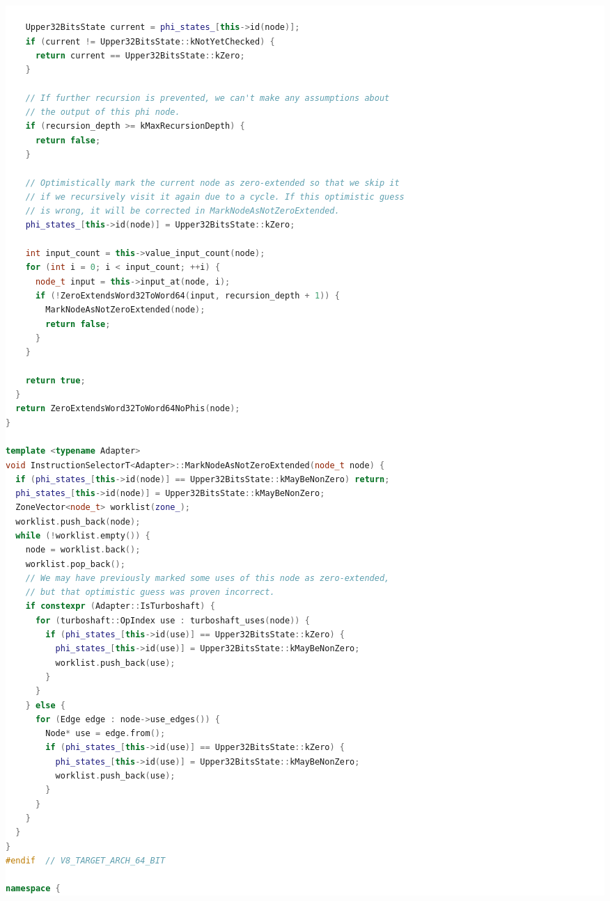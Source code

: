 ```cpp

    Upper32BitsState current = phi_states_[this->id(node)];
    if (current != Upper32BitsState::kNotYetChecked) {
      return current == Upper32BitsState::kZero;
    }

    // If further recursion is prevented, we can't make any assumptions about
    // the output of this phi node.
    if (recursion_depth >= kMaxRecursionDepth) {
      return false;
    }

    // Optimistically mark the current node as zero-extended so that we skip it
    // if we recursively visit it again due to a cycle. If this optimistic guess
    // is wrong, it will be corrected in MarkNodeAsNotZeroExtended.
    phi_states_[this->id(node)] = Upper32BitsState::kZero;

    int input_count = this->value_input_count(node);
    for (int i = 0; i < input_count; ++i) {
      node_t input = this->input_at(node, i);
      if (!ZeroExtendsWord32ToWord64(input, recursion_depth + 1)) {
        MarkNodeAsNotZeroExtended(node);
        return false;
      }
    }

    return true;
  }
  return ZeroExtendsWord32ToWord64NoPhis(node);
}

template <typename Adapter>
void InstructionSelectorT<Adapter>::MarkNodeAsNotZeroExtended(node_t node) {
  if (phi_states_[this->id(node)] == Upper32BitsState::kMayBeNonZero) return;
  phi_states_[this->id(node)] = Upper32BitsState::kMayBeNonZero;
  ZoneVector<node_t> worklist(zone_);
  worklist.push_back(node);
  while (!worklist.empty()) {
    node = worklist.back();
    worklist.pop_back();
    // We may have previously marked some uses of this node as zero-extended,
    // but that optimistic guess was proven incorrect.
    if constexpr (Adapter::IsTurboshaft) {
      for (turboshaft::OpIndex use : turboshaft_uses(node)) {
        if (phi_states_[this->id(use)] == Upper32BitsState::kZero) {
          phi_states_[this->id(use)] = Upper32BitsState::kMayBeNonZero;
          worklist.push_back(use);
        }
      }
    } else {
      for (Edge edge : node->use_edges()) {
        Node* use = edge.from();
        if (phi_states_[this->id(use)] == Upper32BitsState::kZero) {
          phi_states_[this->id(use)] = Upper32BitsState::kMayBeNonZero;
          worklist.push_back(use);
        }
      }
    }
  }
}
#endif  // V8_TARGET_ARCH_64_BIT

namespace {
```